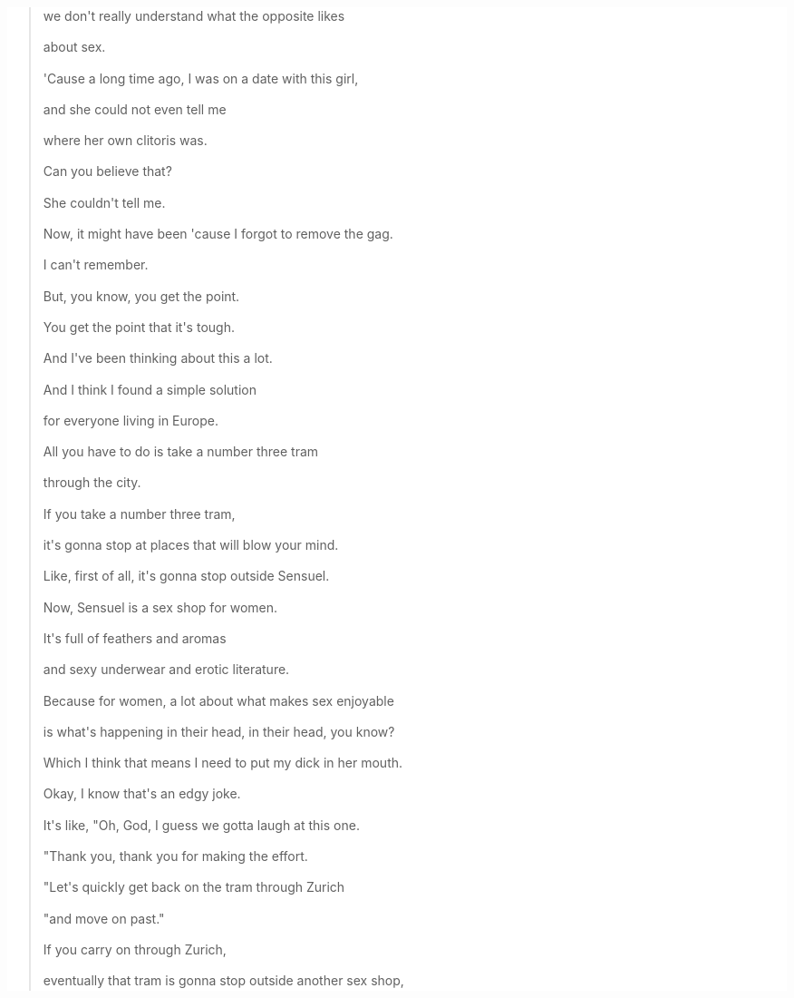 >
> we don't really understand what the opposite likes
>
> about sex.
>
> 'Cause a long time ago, I was on a date with this girl,
>
> and she could not even tell me
>
> where her own clitoris was.
>
> Can you believe that?
>
> She couldn't tell me.
>
> Now, it might have been 'cause I forgot to remove the gag.
>
> I can't remember.
>
> But, you know, you get the point.
>
> You get the point that it's tough.
>
> And I've been thinking about this a lot.
>
> And I think I found a simple solution
>
> for everyone living in Europe.
>
> All you have to do is take a number three tram
>
> through the city.
>
> If you take a number three tram,
>
> it's gonna stop at places that will blow your mind.
>
> Like, first of all, it's gonna stop outside Sensuel.
>
> Now, Sensuel is a sex shop for women.
>
> It's full of feathers and aromas
>
> and sexy underwear and erotic literature.
>
> Because for women, a lot about what makes sex enjoyable
>
> is what's happening in their head, in their head, you know?
>
> Which I think that means I need to put my dick in her mouth.
>
> Okay, I know that's an edgy joke.
>
> It's like, "Oh, God, I guess we gotta laugh at this one.
>
> "Thank you, thank you for making the effort.
>
> "Let's quickly get back on the tram through Zurich
>
> "and move on past."
>
> If you carry on through Zurich,
>
> eventually that tram is gonna stop outside another sex shop,